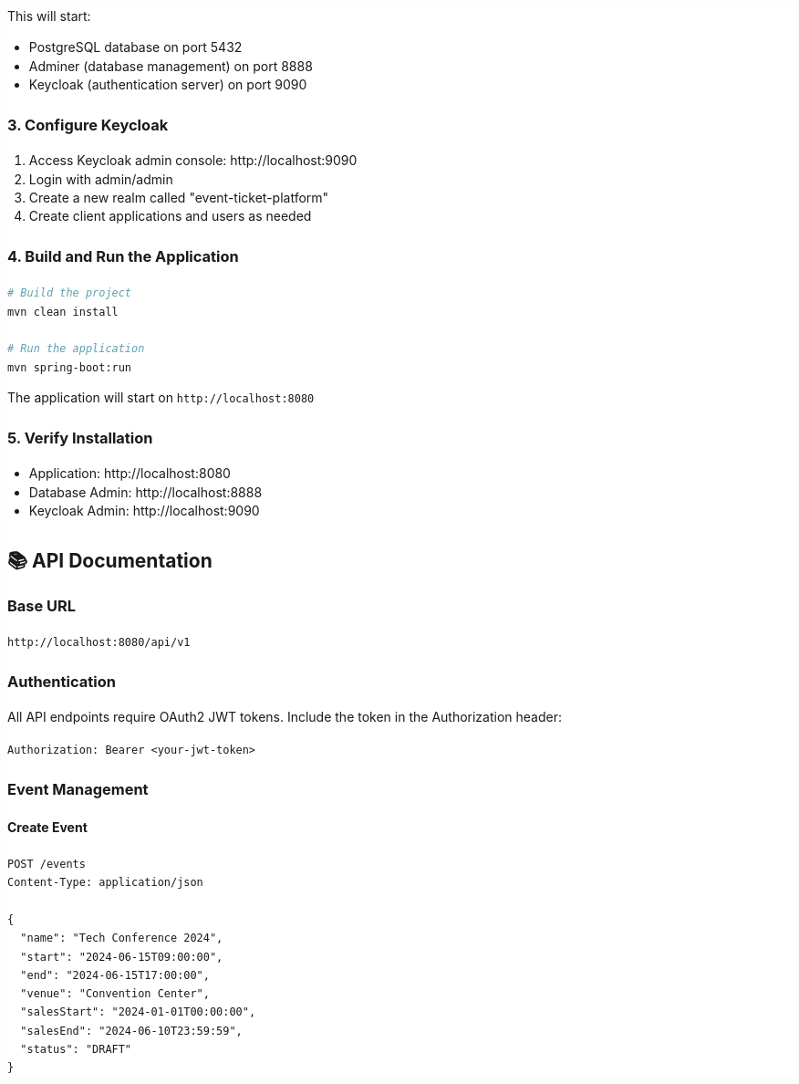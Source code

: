This will start:
- PostgreSQL database on port 5432
- Adminer (database management) on port 8888
- Keycloak (authentication server) on port 9090

### 3. Configure Keycloak

1. Access Keycloak admin console: http://localhost:9090
2. Login with admin/admin
3. Create a new realm called "event-ticket-platform"
4. Create client applications and users as needed

### 4. Build and Run the Application

```bash
# Build the project
mvn clean install

# Run the application
mvn spring-boot:run
```

The application will start on `http://localhost:8080`

### 5. Verify Installation

- Application: http://localhost:8080
- Database Admin: http://localhost:8888
- Keycloak Admin: http://localhost:9090

## 📚 API Documentation

### Base URL
```
http://localhost:8080/api/v1
```

### Authentication
All API endpoints require OAuth2 JWT tokens. Include the token in the Authorization header:
```
Authorization: Bearer <your-jwt-token>
```

### Event Management

#### Create Event
```http
POST /events
Content-Type: application/json

{
  "name": "Tech Conference 2024",
  "start": "2024-06-15T09:00:00",
  "end": "2024-06-15T17:00:00",
  "venue": "Convention Center",
  "salesStart": "2024-01-01T00:00:00",
  "salesEnd": "2024-06-10T23:59:59",
  "status": "DRAFT"
}
```
